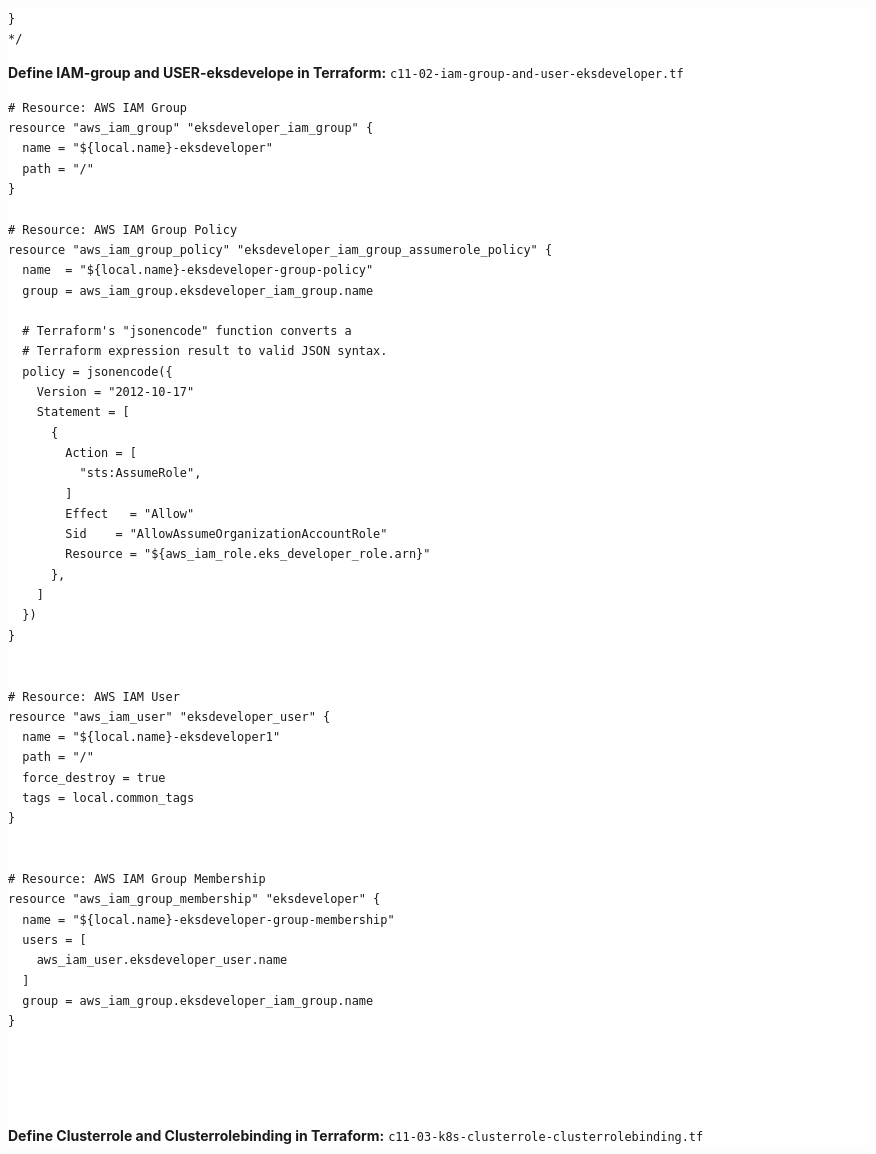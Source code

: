 ```
}
*/

```
**Define IAM-group and USER-eksdevelope in Terraform:** `c11-02-iam-group-and-user-eksdeveloper.tf`

```
# Resource: AWS IAM Group 
resource "aws_iam_group" "eksdeveloper_iam_group" {
  name = "${local.name}-eksdeveloper"
  path = "/"
}

# Resource: AWS IAM Group Policy
resource "aws_iam_group_policy" "eksdeveloper_iam_group_assumerole_policy" {
  name  = "${local.name}-eksdeveloper-group-policy"
  group = aws_iam_group.eksdeveloper_iam_group.name

  # Terraform's "jsonencode" function converts a
  # Terraform expression result to valid JSON syntax.
  policy = jsonencode({
    Version = "2012-10-17"
    Statement = [
      {
        Action = [
          "sts:AssumeRole",
        ]
        Effect   = "Allow"
        Sid    = "AllowAssumeOrganizationAccountRole"
        Resource = "${aws_iam_role.eks_developer_role.arn}"
      },
    ]
  })
}


# Resource: AWS IAM User 
resource "aws_iam_user" "eksdeveloper_user" {
  name = "${local.name}-eksdeveloper1"
  path = "/"
  force_destroy = true
  tags = local.common_tags
}


# Resource: AWS IAM Group Membership
resource "aws_iam_group_membership" "eksdeveloper" {
  name = "${local.name}-eksdeveloper-group-membership"
  users = [
    aws_iam_user.eksdeveloper_user.name
  ]
  group = aws_iam_group.eksdeveloper_iam_group.name
}





```
**Define Clusterrole and Clusterrolebinding in Terraform:** `c11-03-k8s-clusterrole-clusterrolebinding.tf`
